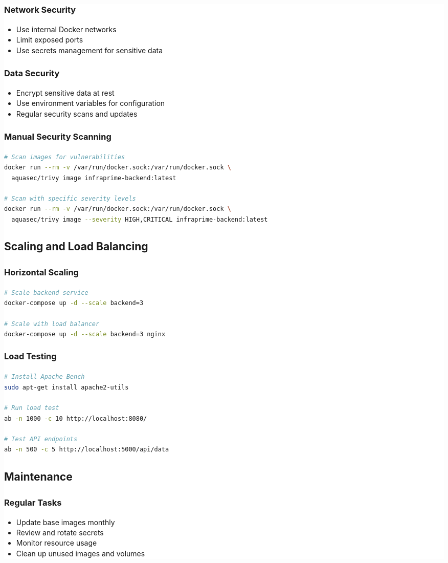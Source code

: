 ### Network Security
- Use internal Docker networks
- Limit exposed ports
- Use secrets management for sensitive data

### Data Security
- Encrypt sensitive data at rest
- Use environment variables for configuration
- Regular security scans and updates

### Manual Security Scanning
```bash
# Scan images for vulnerabilities
docker run --rm -v /var/run/docker.sock:/var/run/docker.sock \
  aquasec/trivy image infraprime-backend:latest

# Scan with specific severity levels
docker run --rm -v /var/run/docker.sock:/var/run/docker.sock \
  aquasec/trivy image --severity HIGH,CRITICAL infraprime-backend:latest
```

## Scaling and Load Balancing

### Horizontal Scaling
```bash
# Scale backend service
docker-compose up -d --scale backend=3

# Scale with load balancer
docker-compose up -d --scale backend=3 nginx
```

### Load Testing
```bash
# Install Apache Bench
sudo apt-get install apache2-utils

# Run load test
ab -n 1000 -c 10 http://localhost:8080/

# Test API endpoints
ab -n 500 -c 5 http://localhost:5000/api/data
```

## Maintenance

### Regular Tasks
- Update base images monthly
- Review and rotate secrets
- Monitor resource usage
- Clean up unused images and volumes
